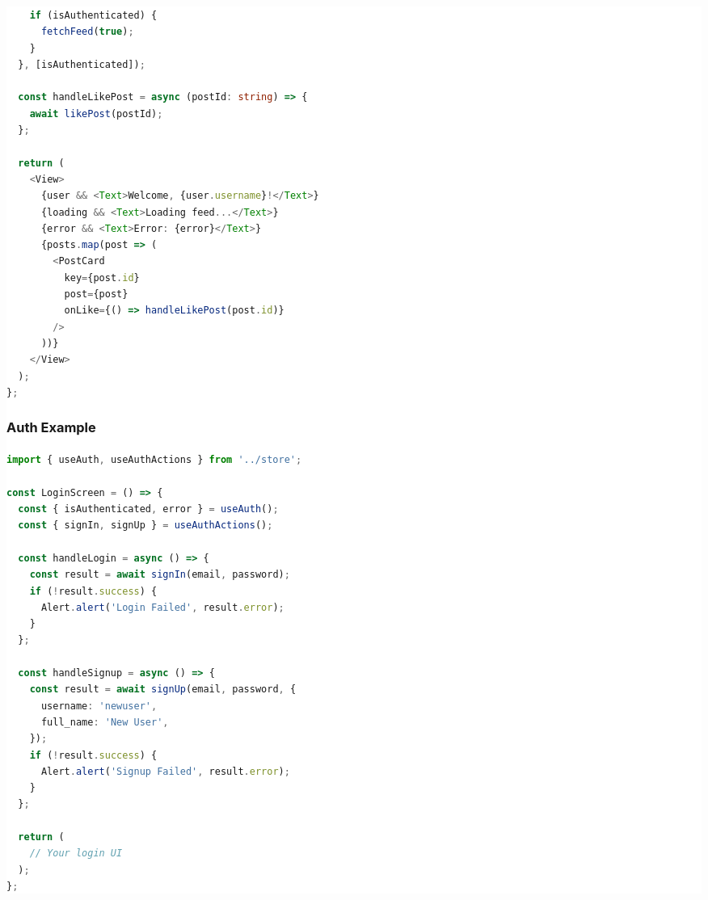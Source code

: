 ```typescript
    if (isAuthenticated) {
      fetchFeed(true);
    }
  }, [isAuthenticated]);

  const handleLikePost = async (postId: string) => {
    await likePost(postId);
  };

  return (
    <View>
      {user && <Text>Welcome, {user.username}!</Text>}
      {loading && <Text>Loading feed...</Text>}
      {error && <Text>Error: {error}</Text>}
      {posts.map(post => (
        <PostCard
          key={post.id}
          post={post}
          onLike={() => handleLikePost(post.id)}
        />
      ))}
    </View>
  );
};
```

### Auth Example

```typescript
import { useAuth, useAuthActions } from '../store';

const LoginScreen = () => {
  const { isAuthenticated, error } = useAuth();
  const { signIn, signUp } = useAuthActions();

  const handleLogin = async () => {
    const result = await signIn(email, password);
    if (!result.success) {
      Alert.alert('Login Failed', result.error);
    }
  };

  const handleSignup = async () => {
    const result = await signUp(email, password, {
      username: 'newuser',
      full_name: 'New User',
    });
    if (!result.success) {
      Alert.alert('Signup Failed', result.error);
    }
  };

  return (
    // Your login UI
  );
};
```
